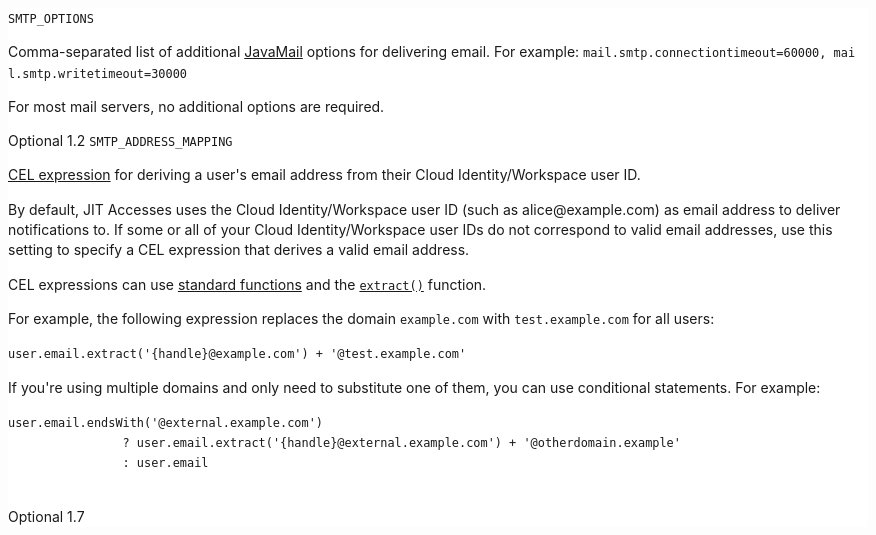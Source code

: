   <tr>
    <td><code>SMTP_OPTIONS</code></td>
    <td>
        <p>
            Comma-separated list of additional <a href="https://javaee.github.io/javamail/docs/api/com/sun/mail/smtp/package-summary.html">JavaMail</a>
            options for delivering email. For example:
            <code>mail.smtp.connectiontimeout=60000, mail.smtp.writetimeout=30000</code>
        </p>
        <p>For most mail servers, no additional options are required.</p>
    </td>
    <td>Optional</td>
    <td></td>
    <td>1.2</td>
  </tr>
  <tr>
    <td><code>SMTP_ADDRESS_MAPPING</code></td>
    <td>
        <p>
            <a href="https://github.com/google/cel-spec/blob/master/doc/intro.md">CEL expression</a> for deriving
            a user's email address from their Cloud Identity/Workspace user ID.
        </p>
        <p>
            By default, JIT Accesses uses the Cloud Identity/Workspace user ID (such as alice@example.com) as
            email address to deliver notifications to. If some or all of your Cloud Identity/Workspace user IDs 
            do not correspond to valid email addresses, use this setting to specify a CEL expression that derives a valid email address.
        </p>
        <p>
            CEL expressions can use <a href="https://github.com/google/cel-spec/blob/master/doc/langdef.md#list-of-standard-definitions">standard functions</a>
            and the <a href="https://cloud.google.com/iam/docs/conditions-attribute-reference#extract"><code>extract()</code></a> function.
        </p>
        <p>
            For example, the following expression replaces the domain <code>example.com</code> with <code>test.example.com</code> for all users:
        </p>
        <p>
            <code>user.email.extract('{handle}@example.com') + '@test.example.com'</code>
        </p>
        <p>
            If you're using multiple domains and only need to substitute one of them, you can use conditional
            statements. For example:
        </p>
        <p>
            <code>user.email.endsWith('@external.example.com') 
                ? user.email.extract('{handle}@external.example.com') + '@otherdomain.example' 
                : user.email
            </code>
        </p>
    </td>
    <td>Optional</td>
    <td></td>
    <td>1.7</td>
  </tr>
</table>
